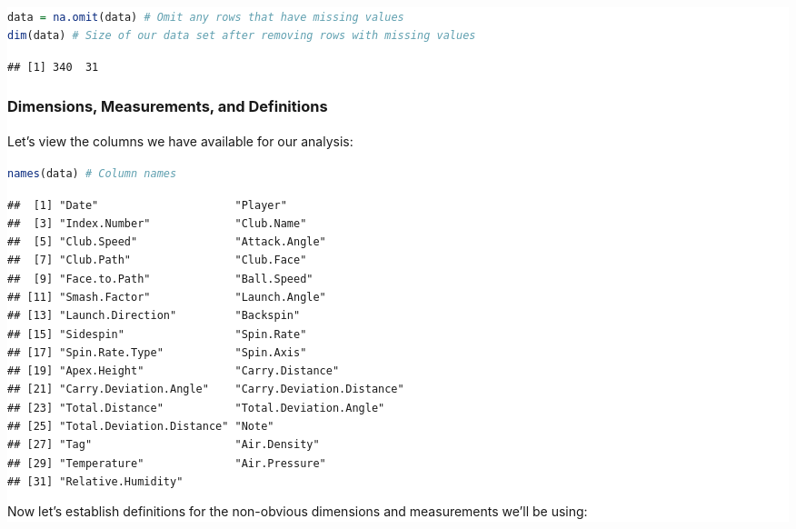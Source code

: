 ``` r
data = na.omit(data) # Omit any rows that have missing values
dim(data) # Size of our data set after removing rows with missing values
```

    ## [1] 340  31

### Dimensions, Measurements, and Definitions

Let’s view the columns we have available for our analysis:

``` r
names(data) # Column names
```

    ##  [1] "Date"                     "Player"                  
    ##  [3] "Index.Number"             "Club.Name"               
    ##  [5] "Club.Speed"               "Attack.Angle"            
    ##  [7] "Club.Path"                "Club.Face"               
    ##  [9] "Face.to.Path"             "Ball.Speed"              
    ## [11] "Smash.Factor"             "Launch.Angle"            
    ## [13] "Launch.Direction"         "Backspin"                
    ## [15] "Sidespin"                 "Spin.Rate"               
    ## [17] "Spin.Rate.Type"           "Spin.Axis"               
    ## [19] "Apex.Height"              "Carry.Distance"          
    ## [21] "Carry.Deviation.Angle"    "Carry.Deviation.Distance"
    ## [23] "Total.Distance"           "Total.Deviation.Angle"   
    ## [25] "Total.Deviation.Distance" "Note"                    
    ## [27] "Tag"                      "Air.Density"             
    ## [29] "Temperature"              "Air.Pressure"            
    ## [31] "Relative.Humidity"

Now let’s establish definitions for the non-obvious dimensions and
measurements we’ll be using:

